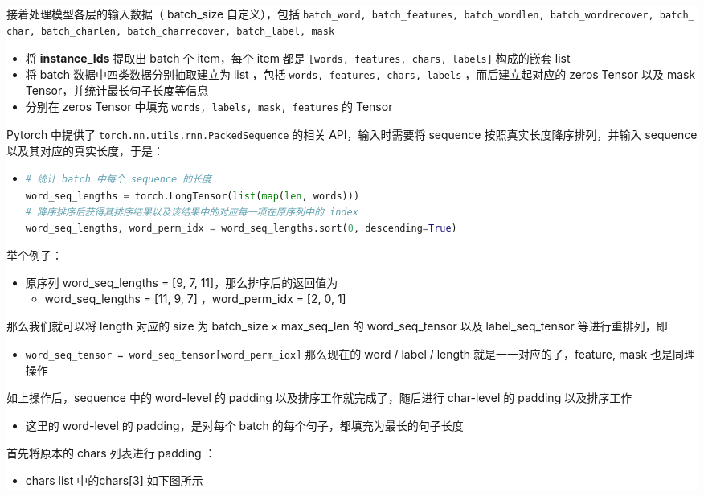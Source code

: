 接着处理模型各层的输入数据（ batch_size 自定义），包括 `batch_word, batch_features, batch_wordlen, batch_wordrecover, batch_char, batch_charlen, batch_charrecover, batch_label, mask` 

-   将 **instance_Ids** 提取出 batch 个 item，每个 item 都是 `[words, features, chars, labels]` 构成的嵌套 list 
-   将 batch 数据中四类数据分别抽取建立为 list ，包括 `words, features, chars, labels` ，而后建立起对应的 zeros Tensor 以及 mask Tensor，并统计最长句子长度等信息
-   分别在 zeros Tensor 中填充 `words, labels, mask, features` 的 Tensor

Pytorch 中提供了 `torch.nn.utils.rnn.PackedSequence` 的相关 API，输入时需要将 sequence 按照真实长度降序排列，并输入 sequence 以及其对应的真实长度，于是：

-   ```python
    # 统计 batch 中每个 sequence 的长度
    word_seq_lengths = torch.LongTensor(list(map(len, words)))
    # 降序排序后获得其排序结果以及该结果中的对应每一项在原序列中的 index
    word_seq_lengths, word_perm_idx = word_seq_lengths.sort(0, descending=True)
    ```

举个例子：

-   原序列 word_seq_lengths = [9, 7, 11]，那么排序后的返回值为
    -   word_seq_lengths = [11, 9, 7] ，word_perm_idx = [2, 0, 1]

那么我们就可以将 length 对应的 size 为 $\text{batch_size} \times \text{max_seq_len}$ 的 word_seq_tensor 以及 label_seq_tensor 等进行重排列，即
-   `word_seq_tensor = word_seq_tensor[word_perm_idx]` 那么现在的 word / label / length 就是一一对应的了，feature, mask 也是同理操作

如上操作后，sequence 中的 word-level 的 padding 以及排序工作就完成了，随后进行 char-level 的 padding 以及排序工作

-   这里的 word-level 的 padding，是对每个 batch 的每个句子，都填充为最长的句子长度

首先将原本的 chars 列表进行 padding ：

-   chars list 中的chars[3] 如下图所示
